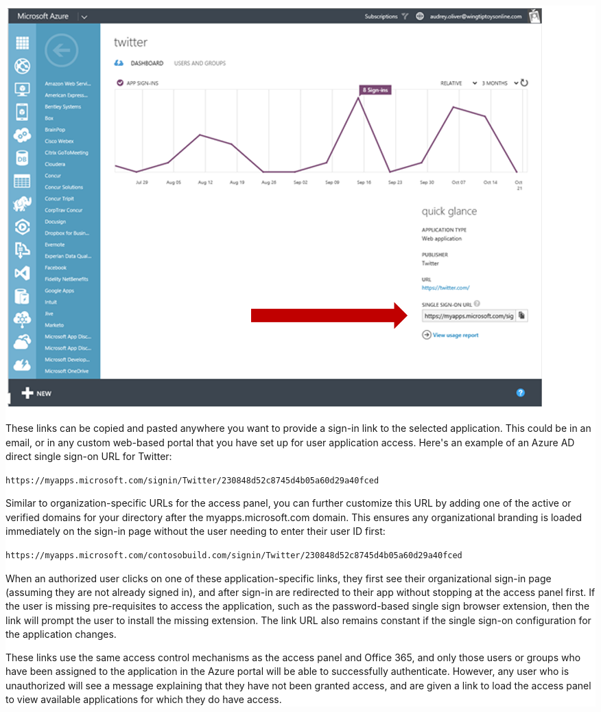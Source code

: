 ![](./media/what-is-single-sign-on/deeplink.png)

These links can be copied and pasted anywhere you want to provide a sign-in link to the selected application. This could be in an email, or in any custom web-based portal that you have set up for user application access. Here's an example of an Azure AD direct single sign-on URL for Twitter:

`https://myapps.microsoft.com/signin/Twitter/230848d52c8745d4b05a60d29a40fced`

Similar to organization-specific URLs for the access panel, you can further customize this URL by adding one of the active or verified domains for your directory after the myapps.microsoft.com domain. This ensures any organizational branding is loaded immediately on the sign-in page without the user needing to enter their user ID first:

`https://myapps.microsoft.com/contosobuild.com/signin/Twitter/230848d52c8745d4b05a60d29a40fced`

When an authorized user clicks on one of these application-specific links, they first see their organizational sign-in page (assuming they are not already signed in), and after sign-in are redirected to their app without stopping at the access panel first. If the user is missing pre-requisites to access the application, such as the password-based single sign browser extension, then the link will prompt the user to install the missing extension. The link URL also remains constant if the single sign-on configuration for the application changes.

These links use the same access control mechanisms as the access panel and Office 365, and only those users or groups who have been assigned to the application in the Azure portal will be able to successfully authenticate. However, any user who is unauthorized will see a message explaining that they have not been granted access, and are given a link to load the access panel to view available applications for which they do have access.
